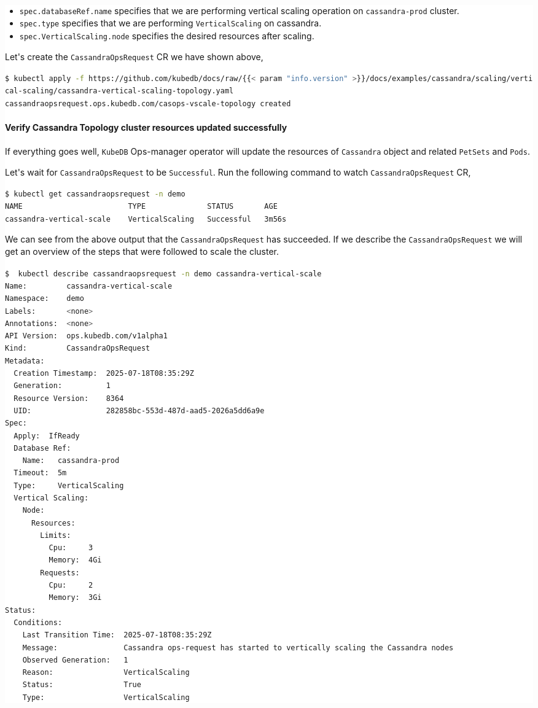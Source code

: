- `spec.databaseRef.name` specifies that we are performing vertical scaling operation on `cassandra-prod` cluster.
- `spec.type` specifies that we are performing `VerticalScaling` on cassandra.
- `spec.VerticalScaling.node` specifies the desired resources after scaling.

Let's create the `CassandraOpsRequest` CR we have shown above,

```bash
$ kubectl apply -f https://github.com/kubedb/docs/raw/{{< param "info.version" >}}/docs/examples/cassandra/scaling/vertical-scaling/cassandra-vertical-scaling-topology.yaml
cassandraopsrequest.ops.kubedb.com/casops-vscale-topology created
```

#### Verify Cassandra Topology cluster resources updated successfully

If everything goes well, `KubeDB` Ops-manager operator will update the resources of `Cassandra` object and related `PetSets` and `Pods`.

Let's wait for `CassandraOpsRequest` to be `Successful`.  Run the following command to watch `CassandraOpsRequest` CR,

```bash
$ kubectl get cassandraopsrequest -n demo
NAME                        TYPE              STATUS       AGE
cassandra-vertical-scale    VerticalScaling   Successful   3m56s
```

We can see from the above output that the `CassandraOpsRequest` has succeeded. If we describe the `CassandraOpsRequest` we will get an overview of the steps that were followed to scale the cluster.

```bash
$  kubectl describe cassandraopsrequest -n demo cassandra-vertical-scale
Name:         cassandra-vertical-scale
Namespace:    demo
Labels:       <none>
Annotations:  <none>
API Version:  ops.kubedb.com/v1alpha1
Kind:         CassandraOpsRequest
Metadata:
  Creation Timestamp:  2025-07-18T08:35:29Z
  Generation:          1
  Resource Version:    8364
  UID:                 282858bc-553d-487d-aad5-2026a5dd6a9e
Spec:
  Apply:  IfReady
  Database Ref:
    Name:   cassandra-prod
  Timeout:  5m
  Type:     VerticalScaling
  Vertical Scaling:
    Node:
      Resources:
        Limits:
          Cpu:     3
          Memory:  4Gi
        Requests:
          Cpu:     2
          Memory:  3Gi
Status:
  Conditions:
    Last Transition Time:  2025-07-18T08:35:29Z
    Message:               Cassandra ops-request has started to vertically scaling the Cassandra nodes
    Observed Generation:   1
    Reason:                VerticalScaling
    Status:                True
    Type:                  VerticalScaling
```